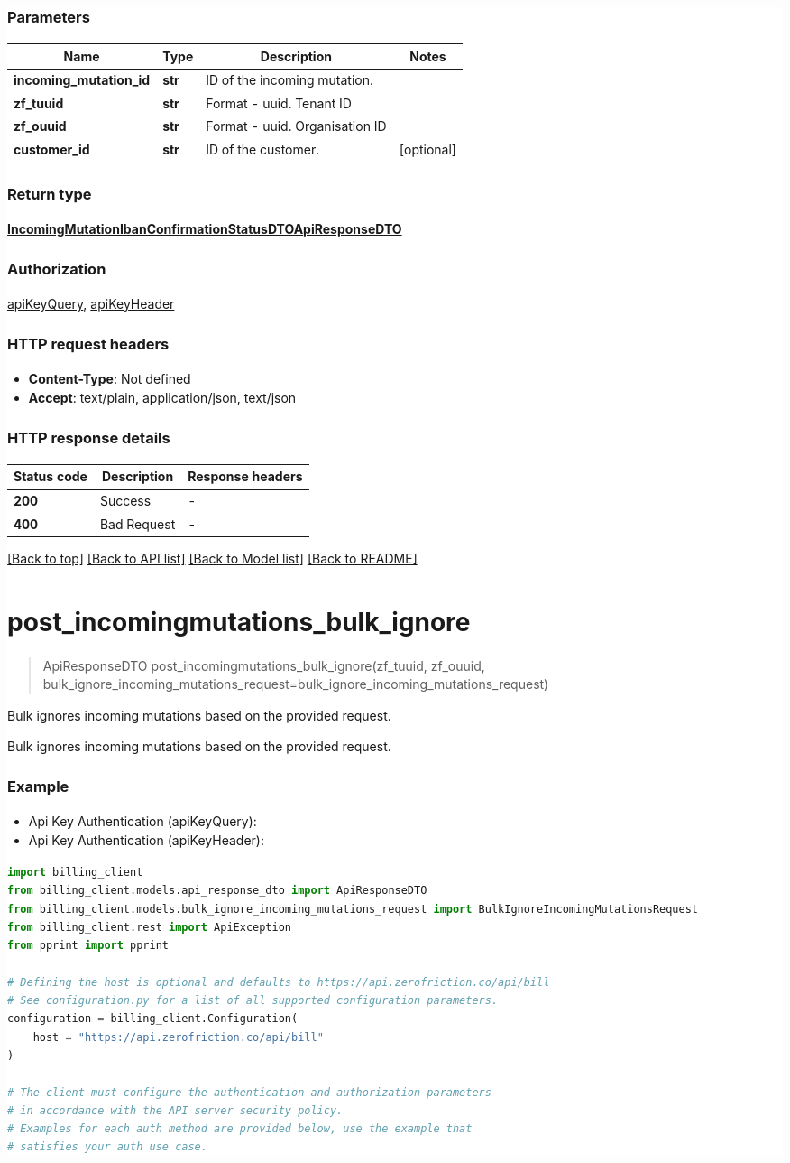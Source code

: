 

### Parameters


Name | Type | Description  | Notes
------------- | ------------- | ------------- | -------------
 **incoming_mutation_id** | **str**| ID of the incoming mutation. | 
 **zf_tuuid** | **str**| Format - uuid. Tenant ID | 
 **zf_ouuid** | **str**| Format - uuid. Organisation ID | 
 **customer_id** | **str**| ID of the customer. | [optional] 

### Return type

[**IncomingMutationIbanConfirmationStatusDTOApiResponseDTO**](IncomingMutationIbanConfirmationStatusDTOApiResponseDTO.md)

### Authorization

[apiKeyQuery](../README.md#apiKeyQuery), [apiKeyHeader](../README.md#apiKeyHeader)

### HTTP request headers

 - **Content-Type**: Not defined
 - **Accept**: text/plain, application/json, text/json

### HTTP response details

| Status code | Description | Response headers |
|-------------|-------------|------------------|
**200** | Success |  -  |
**400** | Bad Request |  -  |

[[Back to top]](#) [[Back to API list]](../README.md#documentation-for-api-endpoints) [[Back to Model list]](../README.md#documentation-for-models) [[Back to README]](../README.md)

# **post_incomingmutations_bulk_ignore**
> ApiResponseDTO post_incomingmutations_bulk_ignore(zf_tuuid, zf_ouuid, bulk_ignore_incoming_mutations_request=bulk_ignore_incoming_mutations_request)

Bulk ignores incoming mutations based on the provided request.

Bulk ignores incoming mutations based on the provided request.

### Example

* Api Key Authentication (apiKeyQuery):
* Api Key Authentication (apiKeyHeader):

```python
import billing_client
from billing_client.models.api_response_dto import ApiResponseDTO
from billing_client.models.bulk_ignore_incoming_mutations_request import BulkIgnoreIncomingMutationsRequest
from billing_client.rest import ApiException
from pprint import pprint

# Defining the host is optional and defaults to https://api.zerofriction.co/api/bill
# See configuration.py for a list of all supported configuration parameters.
configuration = billing_client.Configuration(
    host = "https://api.zerofriction.co/api/bill"
)

# The client must configure the authentication and authorization parameters
# in accordance with the API server security policy.
# Examples for each auth method are provided below, use the example that
# satisfies your auth use case.
```